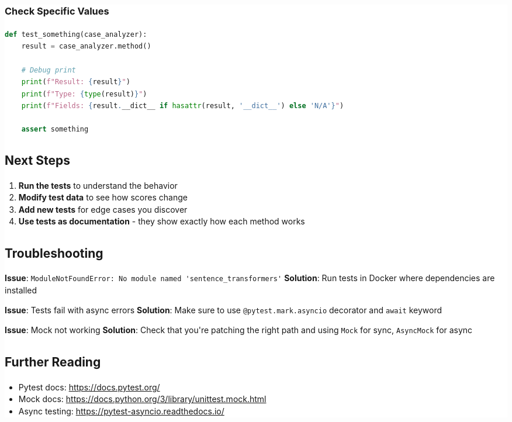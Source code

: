 ### Check Specific Values
```python
def test_something(case_analyzer):
    result = case_analyzer.method()
    
    # Debug print
    print(f"Result: {result}")
    print(f"Type: {type(result)}")
    print(f"Fields: {result.__dict__ if hasattr(result, '__dict__') else 'N/A'}")
    
    assert something
```

## Next Steps

1. **Run the tests** to understand the behavior
2. **Modify test data** to see how scores change
3. **Add new tests** for edge cases you discover
4. **Use tests as documentation** - they show exactly how each method works

## Troubleshooting

**Issue**: `ModuleNotFoundError: No module named 'sentence_transformers'`
**Solution**: Run tests in Docker where dependencies are installed

**Issue**: Tests fail with async errors
**Solution**: Make sure to use `@pytest.mark.asyncio` decorator and `await` keyword

**Issue**: Mock not working
**Solution**: Check that you're patching the right path and using `Mock` for sync, `AsyncMock` for async

## Further Reading

- Pytest docs: https://docs.pytest.org/
- Mock docs: https://docs.python.org/3/library/unittest.mock.html
- Async testing: https://pytest-asyncio.readthedocs.io/

